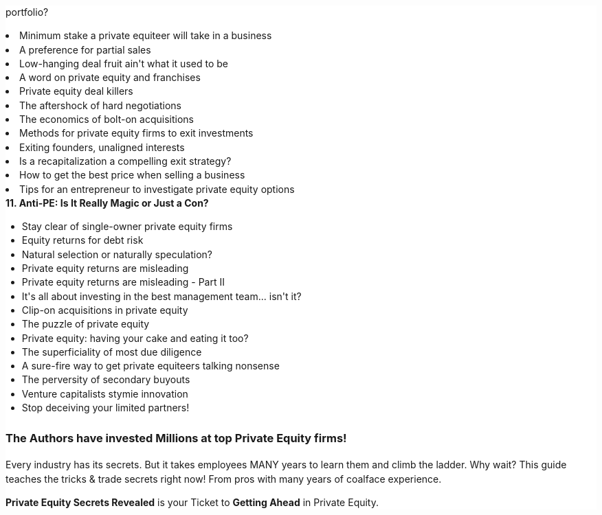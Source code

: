 portfolio?</li><li>Minimum stake a private equiteer will take in a business</li><li>A preference for partial sales</li><li>Low-hanging deal fruit ain't what it used to be</li><li>A word on private equity and franchises</li><li>Private equity deal killers</li><li>The aftershock of hard negotiations</li><li>The economics of bolt-on acquisitions</li><li>Methods for private equity firms to exit investments</li><li>Exiting founders, unaligned interests</li><li>Is a recapitalization a compelling exit strategy?</li><li>How to get the best price when selling a business</li><li>Tips for an entrepreneur to investigate private equity options</li></ul><strong>11. Anti-PE: Is It Really Magic or Just a Con?</strong><ul><li>Stay clear of single-owner private equity firms</li><li>Equity returns for debt risk</li><li>Natural selection or naturally speculation?</li><li>Private equity returns are misleading</li><li>Private equity returns are misleading - Part II</li><li>It's all about investing in the best management team... isn't it?</li><li>Clip-on acquisitions in private equity</li><li>The puzzle of private equity</li><li>Private equity: having your cake and eating it too?</li><li>The superficiality of most due diligence</li><li>A sure-fire way to get private equiteers talking nonsense</li><li>The perversity of secondary buyouts</li><li>Venture capitalists stymie innovation</li><li>Stop deceiving your limited partners!</li></ul></td></tr></table><div class="burst"><h3><strong>The Authors have invested <strong>Millions</strong> at top Private Equity firms!</strong></h3><p>Every industry has its secrets. But it takes employees MANY years to learn them and climb the ladder. Why wait? This guide teaches the tricks &amp; trade secrets right now! From pros with many years of coalface experience.</p></div><div class="footline"><strong>Private Equity Secrets Revealed</strong> is your Ticket to <strong>Getting Ahead</strong> in Private Equity.</div>

